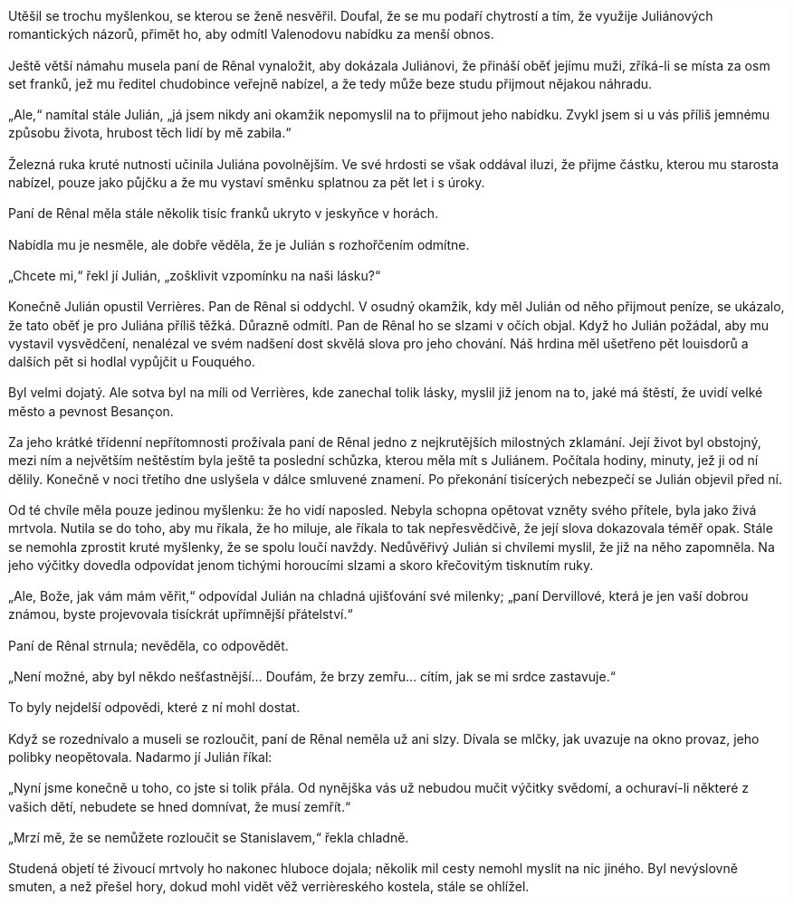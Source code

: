 Utěšil se trochu myšlenkou, se kterou se ženě nesvěřil. Doufal, že se mu podaří chytrostí a tím, že využije Juliánových romantických názorů, přimět ho, aby odmítl Valenodovu nabídku za menší obnos.

Ještě větší námahu musela paní de Rênal vynaložit, aby dokázala Juliánovi, že přináší oběť jejímu muži, zříká-li se místa za osm set franků, jež mu ředitel chudobince veřejně nabízel, a že tedy může beze studu přijmout nějakou náhradu.

„Ale,“ namítal stále Julián, „já jsem nikdy ani okamžik nepomyslil na to přijmout jeho nabídku. Zvykl jsem si u vás příliš jemnému způsobu života, hrubost těch lidí by mě zabila.“

Železná ruka kruté nutnosti učinila Juliána povolnějším. Ve své hrdosti se však oddával iluzi, že přijme částku, kterou mu starosta nabízel, pouze jako půjčku a že mu vystaví směnku splatnou za pět let i s úroky.

Paní de Rênal měla stále několik tisíc franků ukryto v jeskyňce v horách.

Nabídla mu je nesměle, ale dobře věděla, že je Julián s rozhořčením odmítne.

„Chcete mi,“ řekl jí Julián, „zošklivit vzpomínku na naši lásku?“

Konečně Julián opustil Verrières. Pan de Rênal si oddychl. V osudný okamžik, kdy měl Julián od něho přijmout peníze, se ukázalo, že tato oběť je pro Juliána příliš těžká. Důrazně odmítl. Pan de Rênal ho se slzami v očích objal. Když ho Julián požádal, aby mu vystavil vysvědčení, nenalézal ve svém nadšení dost skvělá slova pro jeho chování. Náš hrdina měl ušetřeno pět louisdorů a dalších pět si hodlal vypůjčit u Fouquého.

Byl velmi dojatý. Ale sotva byl na míli od Verrières, kde zanechal tolik lásky, myslil již jenom na to, jaké má štěstí, že uvidí velké město a pevnost Besançon.

Za jeho krátké třídenní nepřítomnosti prožívala paní de Rênal jedno z nejkrutějších milostných zklamání. Její život byl obstojný, mezi ním a největším neštěstím byla ještě ta poslední schůzka, kterou měla mít s Juliánem. Počítala hodiny, minuty, jež ji od ní dělily. Konečně v noci třetího dne uslyšela v dálce smluvené znamení. Po překonání tisícerých nebezpečí se Julián objevil před ní.

Od té chvíle měla pouze jedinou myšlenku: že ho vidí naposled. Nebyla schopna opětovat vzněty svého přítele, byla jako živá mrtvola. Nutila se do toho, aby mu říkala, že ho miluje, ale říkala to tak nepřesvědčivě, že její slova dokazovala téměř opak. Stále se nemohla zprostit kruté myšlenky, že se spolu loučí navždy. Nedůvěřivý Julián si chvílemi myslil, že již na něho zapomněla. Na jeho výčitky dovedla odpovídat jenom tichými horoucími slzami a skoro křečovitým tisknutím ruky.

„Ale, Bože, jak vám mám věřit,“ odpovídal Julián na chladná ujišťování své milenky; „paní Dervillové, která je jen vaší dobrou známou, byste projevovala tisíckrát upřímnější přátelství.“

Paní de Rênal strnula; nevěděla, co odpovědět.

„Není možné, aby byl někdo nešťastnější… Doufám, že brzy zemřu… cítím, jak se mi srdce zastavuje.“

To byly nejdelší odpovědi, které z ní mohl dostat.

Když se rozednívalo a museli se rozloučit, paní de Rênal neměla už ani slzy. Dívala se mlčky, jak uvazuje na okno provaz, jeho polibky neopětovala. Nadarmo jí Julián říkal:

„Nyní jsme konečně u toho, co jste si tolik přála. Od nynějška vás už nebudou mučit výčitky svědomí, a ochuraví-li některé z vašich dětí, nebudete se hned domnívat, že musí zemřít.“

„Mrzí mě, že se nemůžete rozloučit se Stanislavem,“ řekla chladně.

Studená objetí té živoucí mrtvoly ho nakonec hluboce dojala; několik mil cesty nemohl myslit na nic jiného. Byl nevýslovně smuten, a než přešel hory, dokud mohl vidět věž verrièreského kostela, stále se ohlížel.
